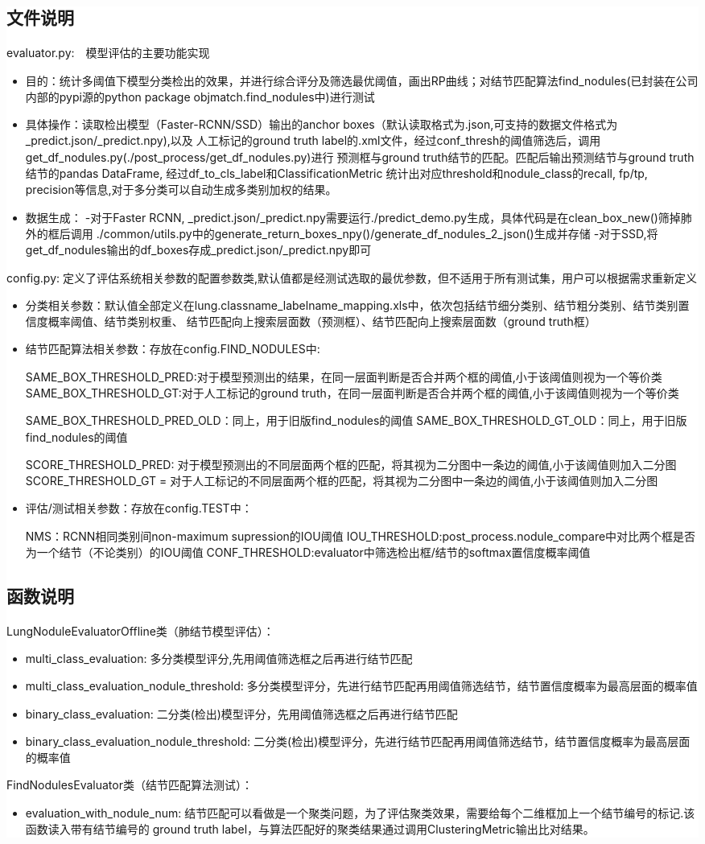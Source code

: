 ## 文件说明
evaluator.py:　模型评估的主要功能实现 

- 目的：统计多阈值下模型分类检出的效果，并进行综合评分及筛选最优阈值，画出RP曲线；对结节匹配算法find_nodules(已封装在公司内部的pypi源的python package
objmatch.find_nodules中)进行测试

- 具体操作：读取检出模型（Faster-RCNN/SSD）输出的anchor boxes（默认读取格式为.json,可支持的数据文件格式为_predict.json/_predict.npy),以及
人工标记的ground truth label的.xml文件，经过conf_thresh的阈值筛选后，调用get_df_nodules.py(./post_process/get_df_nodules.py)进行
预测框与ground truth结节的匹配。匹配后输出预测结节与ground truth结节的pandas DataFrame, 经过df_to_cls_label和ClassificationMetric
统计出对应threshold和nodule_class的recall, fp/tp, precision等信息,对于多分类可以自动生成多类别加权的结果。

- 数据生成：
    -对于Faster RCNN, _predict.json/_predict.npy需要运行./predict_demo.py生成，具体代码是在clean_box_new()筛掉肺外的框后调用
./common/utils.py中的generate_return_boxes_npy()/generate_df_nodules_2_json()生成并存储
    -对于SSD,将get_df_nodules输出的df_boxes存成_predict.json/_predict.npy即可

config.py: 定义了评估系统相关参数的配置参数类,默认值都是经测试选取的最优参数，但不适用于所有测试集，用户可以根据需求重新定义

- 分类相关参数：默认值全部定义在lung.classname_labelname_mapping.xls中，依次包括结节细分类别、结节粗分类别、结节类别置信度概率阈值、结节类别权重、
结节匹配向上搜索层面数（预测框）、结节匹配向上搜索层面数（ground truth框）

- 结节匹配算法相关参数：存放在config.FIND_NODULES中:

    SAME_BOX_THRESHOLD_PRED:对于模型预测出的结果，在同一层面判断是否合并两个框的阈值,小于该阈值则视为一个等价类
    SAME_BOX_THRESHOLD_GT:对于人工标记的ground truth，在同一层面判断是否合并两个框的阈值,小于该阈值则视为一个等价类

    SAME_BOX_THRESHOLD_PRED_OLD：同上，用于旧版find_nodules的阈值
    SAME_BOX_THRESHOLD_GT_OLD：同上，用于旧版find_nodules的阈值

    SCORE_THRESHOLD_PRED: 对于模型预测出的不同层面两个框的匹配，将其视为二分图中一条边的阈值,小于该阈值则加入二分图
    SCORE_THRESHOLD_GT = 对于人工标记的不同层面两个框的匹配，将其视为二分图中一条边的阈值,小于该阈值则加入二分图
    
- 评估/测试相关参数：存放在config.TEST中：

    NMS：RCNN相同类别间non-maximum supression的IOU阈值
    IOU_THRESHOLD:post_process.nodule_compare中对比两个框是否为一个结节（不论类别）的IOU阈值
    CONF_THRESHOLD:evaluator中筛选检出框/结节的softmax置信度概率阈值
    
## 函数说明
LungNoduleEvaluatorOffline类（肺结节模型评估）：

- multi_class_evaluation: 多分类模型评分,先用阈值筛选框之后再进行结节匹配

- multi_class_evaluation_nodule_threshold: 多分类模型评分，先进行结节匹配再用阈值筛选结节，结节置信度概率为最高层面的概率值

- binary_class_evaluation: 二分类(检出)模型评分，先用阈值筛选框之后再进行结节匹配

- binary_class_evaluation_nodule_threshold: 二分类(检出)模型评分，先进行结节匹配再用阈值筛选结节，结节置信度概率为最高层面的概率值

FindNodulesEvaluator类（结节匹配算法测试）：

- evaluation_with_nodule_num: 结节匹配可以看做是一个聚类问题，为了评估聚类效果，需要给每个二维框加上一个结节编号的标记.该函数读入带有结节编号的
ground truth label，与算法匹配好的聚类结果通过调用ClusteringMetric输出比对结果。
